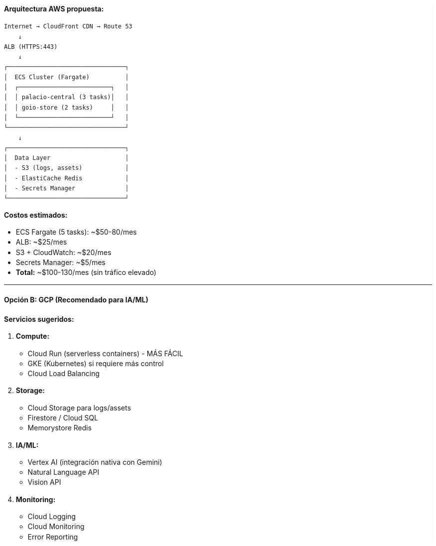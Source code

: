 **Arquitectura AWS propuesta:**
```
Internet → CloudFront CDN → Route 53
    ↓
ALB (HTTPS:443)
    ↓
┌─────────────────────────────────┐
│  ECS Cluster (Fargate)          │
│  ┌──────────────────────────┐   │
│  │ palacio-central (3 tasks)│   │
│  │ goio-store (2 tasks)     │   │
│  └──────────────────────────┘   │
└─────────────────────────────────┘
    ↓
┌─────────────────────────────────┐
│  Data Layer                     │
│  - S3 (logs, assets)            │
│  - ElastiCache Redis            │
│  - Secrets Manager              │
└─────────────────────────────────┘
```

**Costos estimados:**
- ECS Fargate (5 tasks): ~$50-80/mes
- ALB: ~$25/mes
- S3 + CloudWatch: ~$20/mes
- Secrets Manager: ~$5/mes
- **Total:** ~$100-130/mes (sin tráfico elevado)

---

#### Opción B: GCP (Recomendado para IA/ML)

**Servicios sugeridos:**

1. **Compute:**
   - Cloud Run (serverless containers) - MÁS FÁCIL
   - GKE (Kubernetes) si requiere más control
   - Cloud Load Balancing

2. **Storage:**
   - Cloud Storage para logs/assets
   - Firestore / Cloud SQL
   - Memorystore Redis

3. **IA/ML:**
   - Vertex AI (integración nativa con Gemini)
   - Natural Language API
   - Vision API

4. **Monitoring:**
   - Cloud Logging
   - Cloud Monitoring
   - Error Reporting
